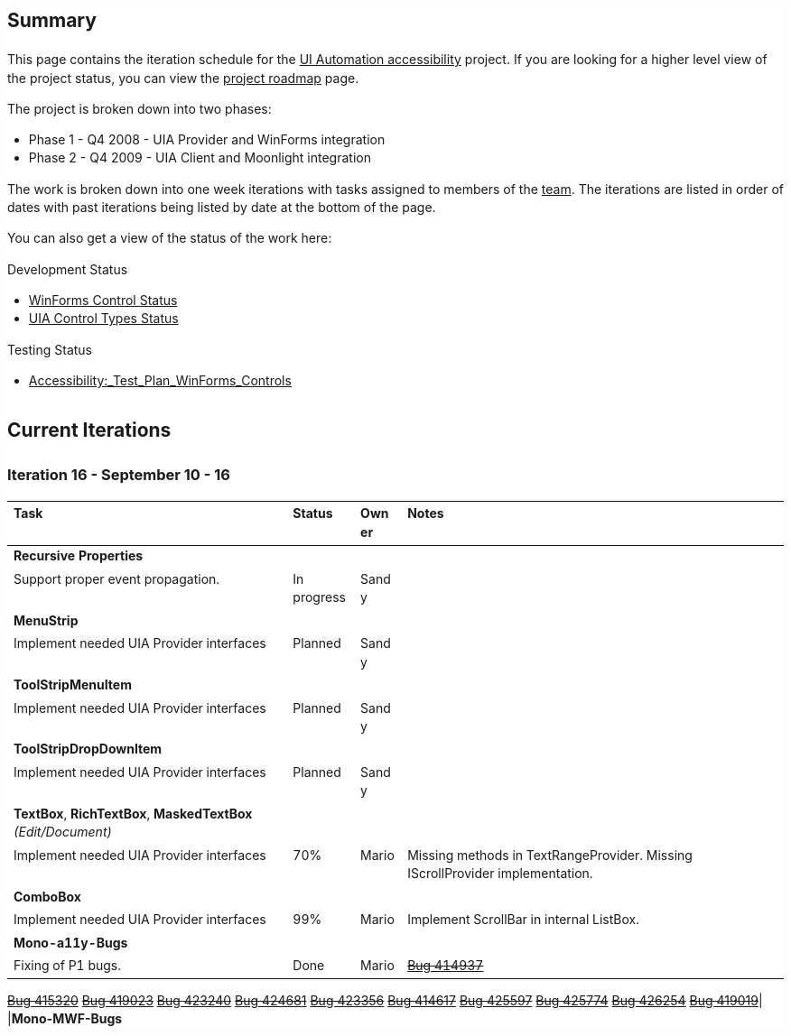 Summary
-------

This page contains the iteration schedule for the [UI Automation accessibility](/Accessibility "Accessibility") project. If you are looking for a higher level view of the project status, you can view the [project roadmap](/Accessibility:_Roadmap "Accessibility: Roadmap") page.

The project is broken down into two phases:

-   Phase 1 - Q4 2008 - UIA Provider and WinForms integration
-   Phase 2 - Q4 2009 - UIA Client and Moonlight integration

The work is broken down into one week iterations with tasks assigned to members of the [team](/Accessibility:_Team "Accessibility: Team"). The iterations are listed in order of dates with past iterations being listed by date at the bottom of the page.

You can also get a view of the status of the work here:

Development Status

-   [WinForms Control Status](/Accessibility:_Control_Status "Accessibility: Control Status")
-   [UIA Control Types Status](/Accessibility:_Mapping_UIA_to_ATK "Accessibility: Mapping UIA to ATK")

Testing Status

-   [Accessibility:_Test_Plan_WinForms_Controls](/Accessibility:_Test_Plan_WinForms_Controls "Accessibility: Test Plan WinForms Controls")

Current Iterations
------------------

### Iteration 16 - September 10 - 16

|Task|Status|Owner|Notes|
|:---|:-----|:----|:----|
|**Recursive Properties**
Support proper event propagation.|In progress|Sandy||
|**MenuStrip**
Implement needed UIA Provider interfaces|Planned|Sandy||
|**ToolStripMenuItem**
Implement needed UIA Provider interfaces|Planned|Sandy||
|**ToolStripDropDownItem**
Implement needed UIA Provider interfaces|Planned|Sandy||
|**TextBox**, **RichTextBox**, **MaskedTextBox** *(Edit/Document)*
Implement needed UIA Provider interfaces|70%|Mario|Missing methods in TextRangeProvider. Missing IScrollProvider implementation.|
|**ComboBox**
Implement needed UIA Provider interfaces|99%|Mario|Implement ScrollBar in internal ListBox.|
|**Mono-a11y-Bugs**
Fixing of P1 bugs.|Done|Mario|~~[Bug 414937](https://bugzilla.novell.com/show_bug.cgi?id=414937)~~
~~[Bug 415320](https://bugzilla.novell.com/show_bug.cgi?id=415320)~~
~~[Bug 419023](https://bugzilla.novell.com/show_bug.cgi?id=419023)~~
~~[Bug 423240](https://bugzilla.novell.com/show_bug.cgi?id=423240)~~
~~[Bug 424681](https://bugzilla.novell.com/show_bug.cgi?id=424681)~~
~~[Bug 423356](https://bugzilla.novell.com/show_bug.cgi?id=423356)~~
~~[Bug 414617](https://bugzilla.novell.com/show_bug.cgi?id=414617)~~
~~[Bug 425597](https://bugzilla.novell.com/show_bug.cgi?id=425597)~~
~~[Bug 425774](https://bugzilla.novell.com/show_bug.cgi?id=425774)~~
~~[Bug 426254](https://bugzilla.novell.com/show_bug.cgi?id=426254)~~
~~[Bug 419019](https://bugzilla.novell.com/show_bug.cgi?id=419019)~~|
|**Mono-MWF-Bugs**